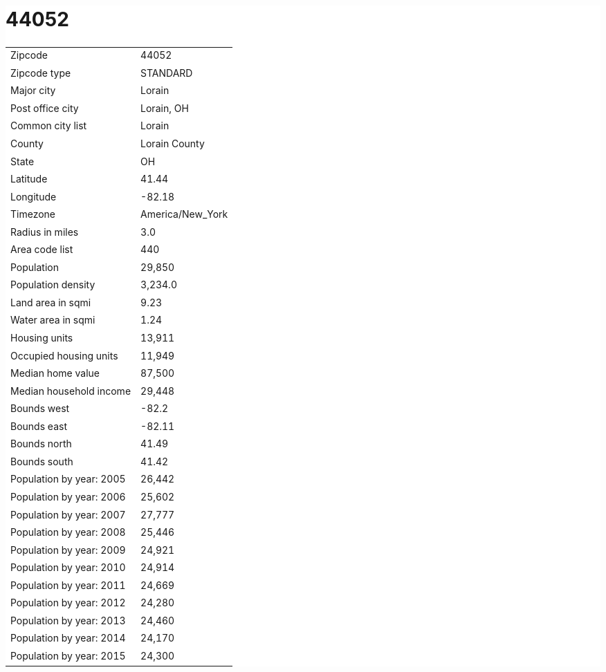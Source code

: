 44052
=====
|||
|--|--|
|Zipcode|44052|
|Zipcode type|STANDARD|
|Major city|Lorain|
|Post office city|Lorain, OH|
|Common city list|Lorain|
|County|Lorain County|
|State|OH|
|Latitude|41.44|
|Longitude|-82.18|
|Timezone|America/New_York|
|Radius in miles|3.0|
|Area code list|440|
|Population|29,850|
|Population density|3,234.0|
|Land area in sqmi|9.23|
|Water area in sqmi|1.24|
|Housing units|13,911|
|Occupied housing units|11,949|
|Median home value|87,500|
|Median household income|29,448|
|Bounds west|-82.2|
|Bounds east|-82.11|
|Bounds north|41.49|
|Bounds south|41.42|
|Population by year: 2005|26,442|
|Population by year: 2006|25,602|
|Population by year: 2007|27,777|
|Population by year: 2008|25,446|
|Population by year: 2009|24,921|
|Population by year: 2010|24,914|
|Population by year: 2011|24,669|
|Population by year: 2012|24,280|
|Population by year: 2013|24,460|
|Population by year: 2014|24,170|
|Population by year: 2015|24,300|